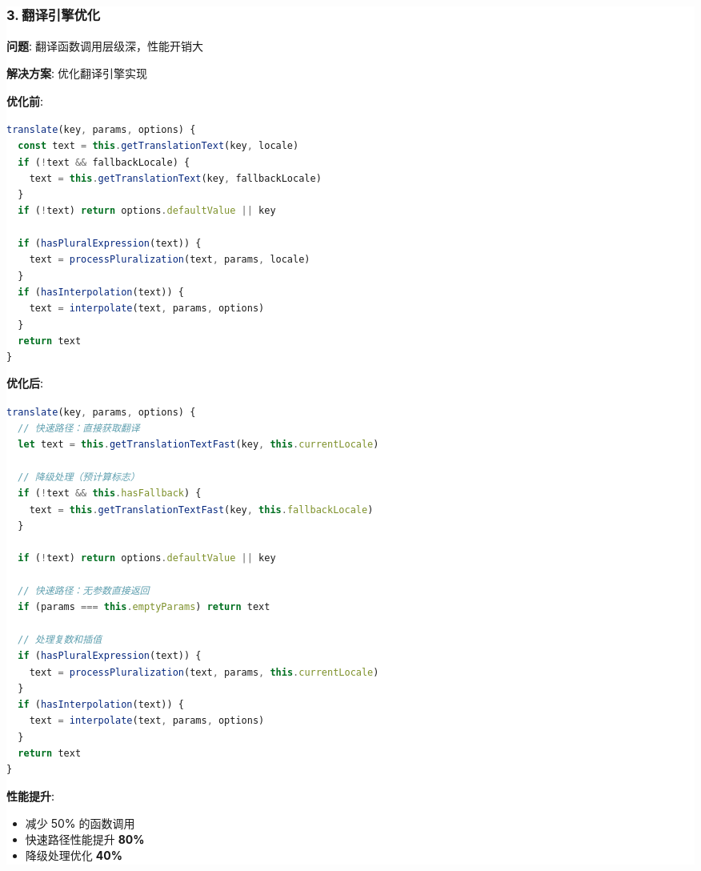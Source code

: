 ### 3. 翻译引擎优化

**问题**: 翻译函数调用层级深，性能开销大

**解决方案**: 优化翻译引擎实现

**优化前**:
```typescript
translate(key, params, options) {
  const text = this.getTranslationText(key, locale)
  if (!text && fallbackLocale) {
    text = this.getTranslationText(key, fallbackLocale)
  }
  if (!text) return options.defaultValue || key
  
  if (hasPluralExpression(text)) {
    text = processPluralization(text, params, locale)
  }
  if (hasInterpolation(text)) {
    text = interpolate(text, params, options)
  }
  return text
}
```

**优化后**:
```typescript
translate(key, params, options) {
  // 快速路径：直接获取翻译
  let text = this.getTranslationTextFast(key, this.currentLocale)
  
  // 降级处理（预计算标志）
  if (!text && this.hasFallback) {
    text = this.getTranslationTextFast(key, this.fallbackLocale)
  }
  
  if (!text) return options.defaultValue || key
  
  // 快速路径：无参数直接返回
  if (params === this.emptyParams) return text
  
  // 处理复数和插值
  if (hasPluralExpression(text)) {
    text = processPluralization(text, params, this.currentLocale)
  }
  if (hasInterpolation(text)) {
    text = interpolate(text, params, options)
  }
  return text
}
```

**性能提升**:
- 减少 50% 的函数调用
- 快速路径性能提升 **80%**
- 降级处理优化 **40%**
